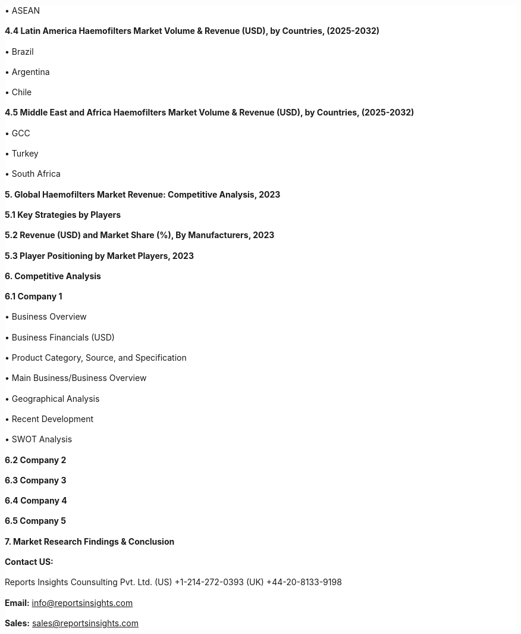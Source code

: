 • ASEAN

<strong>4.4 Latin America Haemofilters Market Volume &amp; Revenue (USD), by Countries, (2025-2032)</strong>

• Brazil

• Argentina

• Chile

<strong>4.5 Middle East and Africa Haemofilters Market Volume &amp; Revenue (USD), by Countries, (2025-2032)</strong>

• GCC

• Turkey

• South Africa

<strong>5. Global Haemofilters Market Revenue: Competitive Analysis, 2023</strong>

<strong>5.1 Key Strategies by Players</strong>

<strong>5.2 Revenue (USD) and Market Share (%), By Manufacturers, 2023</strong>

<strong>5.3 Player Positioning by Market Players, 2023</strong>

<strong>6. Competitive Analysis</strong>

<strong>6.1 Company 1</strong>

• Business Overview

• Business Financials (USD)

• Product Category, Source, and Specification

• Main Business/Business Overview

• Geographical Analysis

• Recent Development

• SWOT Analysis

<strong>6.2 Company 2</strong>

<strong>6.3 Company 3</strong>

<strong>6.4 Company 4</strong>

<strong>6.5 Company 5</strong>

<strong>7. Market Research Findings &amp; Conclusion</strong>

<strong>Contact US:</strong>

Reports Insights Counsulting Pvt. Ltd.
(US) +1-214-272-0393
(UK) +44-20-8133-9198
<p class=""""><b>Email:</b> <a href=mailto:info@reportsinsights.com>info@reportsinsights.com</a></p>
<p class=""""><b>Sales:</b> <a href=mailto:sales@reportsinsights.com>sales@reportsinsights.com</a></p>
